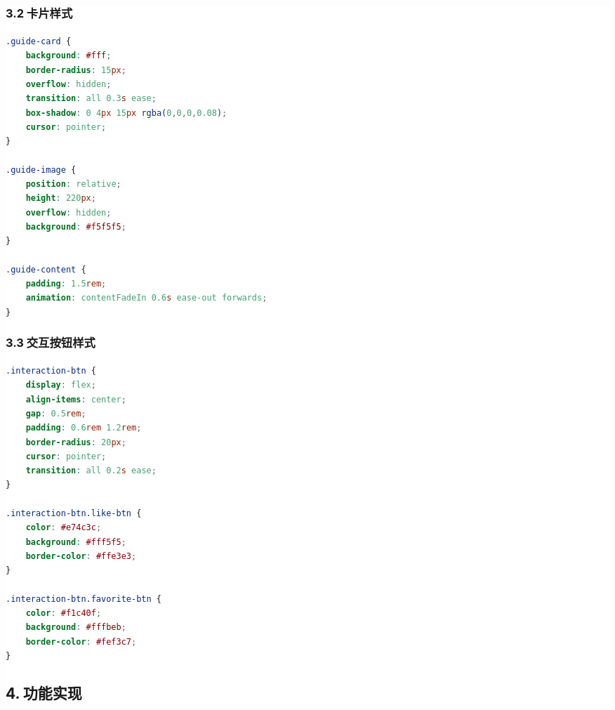 ### 3.2 卡片样式
```css
.guide-card {
    background: #fff;
    border-radius: 15px;
    overflow: hidden;
    transition: all 0.3s ease;
    box-shadow: 0 4px 15px rgba(0,0,0,0.08);
    cursor: pointer;
}

.guide-image {
    position: relative;
    height: 220px;
    overflow: hidden;
    background: #f5f5f5;
}

.guide-content {
    padding: 1.5rem;
    animation: contentFadeIn 0.6s ease-out forwards;
}
```

### 3.3 交互按钮样式
```css
.interaction-btn {
    display: flex;
    align-items: center;
    gap: 0.5rem;
    padding: 0.6rem 1.2rem;
    border-radius: 20px;
    cursor: pointer;
    transition: all 0.2s ease;
}

.interaction-btn.like-btn {
    color: #e74c3c;
    background: #fff5f5;
    border-color: #ffe3e3;
}

.interaction-btn.favorite-btn {
    color: #f1c40f;
    background: #fffbeb;
    border-color: #fef3c7;
}
```

## 4. 功能实现
